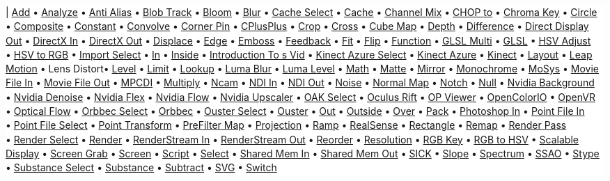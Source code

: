 | [Add](Add_TOP.html "Add TOP") • [Analyze](Analyze_TOP.html "Analyze TOP") • [Anti Alias](Anti_Alias_TOP.html "Anti Alias TOP") • [Blob Track](Blob_Track_TOP.html "Blob Track TOP") • [Bloom](Bloom_TOP.html "Bloom TOP") • [Blur](Blur_TOP.html "Blur TOP") • [Cache Select](Cache_Select_TOP.html "Cache Select TOP") • [Cache](Cache_TOP.html "Cache TOP") • [Channel Mix](Channel_Mix_TOP.html "Channel Mix TOP") • [CHOP to](CHOP_to_TOP.html "CHOP to TOP") • [Chroma Key](Chroma_Key_TOP.html "Chroma Key TOP") • [Circle](Circle_TOP.html "Circle TOP") • [Composite](Composite_TOP.html "Composite TOP") • [Constant](Constant_TOP.html "Constant TOP") • [Convolve](Convolve_TOP.html "Convolve TOP") • [Corner Pin](Corner_Pin_TOP.html "Corner Pin TOP") • [CPlusPlus](CPlusPlus_TOP.html "CPlusPlus TOP") • [Crop](Crop_TOP.html "Crop TOP") • [Cross](Cross_TOP.html "Cross TOP") • [Cube Map](Cube_Map_TOP.html "Cube Map TOP") • [Depth](Depth_TOP.html "Depth TOP") • [Difference](Difference_TOP.html "Difference TOP") • [Direct Display Out](Direct_Display_Out_TOP.html "Direct Display Out TOP") • [DirectX In](DirectX_In_TOP.html "DirectX In TOP") • [DirectX Out](DirectX_Out_TOP.html "DirectX Out TOP") • [Displace](Displace_TOP.html "Displace TOP") • [Edge](Edge_TOP.html "Edge TOP") • [Emboss](Emboss_TOP.html "Emboss TOP") • [Feedback](Feedback_TOP.html "Feedback TOP") • [Fit](Fit_TOP.html "Fit TOP") • [Flip](Flip_TOP.html "Flip TOP") • [Function](Function_TOP.html "Function TOP") • [GLSL Multi](GLSL_Multi_TOP.html "GLSL Multi TOP") • [GLSL](GLSL_TOP.html "GLSL TOP") • [HSV Adjust](HSV_Adjust_TOP.html "HSV Adjust TOP") • [HSV to RGB](HSV_to_RGB_TOP.html "HSV to RGB TOP") • [Import Select](Import_Select_TOP.html "Import Select TOP") • [In](In_TOP.html "In TOP") • [Inside](Inside_TOP.html "Inside TOP") • [Introduction To s Vid](Introduction_To_TOPs_Vid.html "Introduction To TOPs Vid") • [Kinect Azure Select](Kinect_Azure_Select_TOP.html "Kinect Azure Select TOP") • [Kinect Azure](Kinect_Azure_TOP.html "Kinect Azure TOP") • [Kinect](Kinect_TOP.html "Kinect TOP") • [Layout](Layout_TOP.html "Layout TOP") • [Leap Motion](Leap_Motion_TOP.html "Leap Motion TOP") • Lens Distort• [Level](Level_TOP.html "Level TOP") • [Limit](Limit_TOP.html "Limit TOP") • [Lookup](Lookup_TOP.html "Lookup TOP") • [Luma Blur](Luma_Blur_TOP.html "Luma Blur TOP") • [Luma Level](Luma_Level_TOP.html "Luma Level TOP") • [Math](Math_TOP.html "Math TOP") • [Matte](Matte_TOP.html "Matte TOP") • [Mirror](Mirror_TOP.html "Mirror TOP") • [Monochrome](Monochrome_TOP.html "Monochrome TOP") • [MoSys](MoSys_TOP.html "MoSys TOP") • [Movie File In](Movie_File_In_TOP.html "Movie File In TOP") • [Movie File Out](Movie_File_Out_TOP.html "Movie File Out TOP") • [MPCDI](MPCDI_TOP.html "MPCDI TOP") • [Multiply](Multiply_TOP.html "Multiply TOP") • [Ncam](Ncam_TOP.html "Ncam TOP") • [NDI In](NDI_In_TOP.html "NDI In TOP") • [NDI Out](NDI_Out_TOP.html "NDI Out TOP") • [Noise](Noise_TOP.html "Noise TOP") • [Normal Map](Normal_Map_TOP.html "Normal Map TOP") • [Notch](Notch_TOP.html "Notch TOP") • [Null](Null_TOP.html "Null TOP") • [Nvidia Background](Nvidia_Background_TOP.html "Nvidia Background TOP") • [Nvidia Denoise](Nvidia_Denoise_TOP.html "Nvidia Denoise TOP") • [Nvidia Flex](Nvidia_Flex_TOP.html "Nvidia Flex TOP") • [Nvidia Flow](Nvidia_Flow_TOP.html "Nvidia Flow TOP") • [Nvidia Upscaler](Nvidia_Upscaler_TOP.html "Nvidia Upscaler TOP") • [OAK Select](OAK_Select_TOP.html "OAK Select TOP") • [Oculus Rift](Oculus_Rift_TOP.html "Oculus Rift TOP") • [OP Viewer](OP_Viewer_TOP.html "OP Viewer TOP") • [OpenColorIO](OpenColorIO_TOP.html "OpenColorIO TOP") • [OpenVR](OpenVR_TOP.html "OpenVR TOP") • [Optical Flow](Optical_Flow_TOP.html "Optical Flow TOP") • [Orbbec Select](Orbbec_Select_TOP.html "Orbbec Select TOP") • [Orbbec](Orbbec_TOP.html "Orbbec TOP") • [Ouster Select](Ouster_Select_TOP.html "Ouster Select TOP") • [Ouster](Ouster_TOP.html "Ouster TOP") • [Out](Out_TOP.html "Out TOP") • [Outside](Outside_TOP.html "Outside TOP") • [Over](Over_TOP.html "Over TOP") • [Pack](Pack_TOP.html "Pack TOP") • [Photoshop In](Photoshop_In_TOP.html "Photoshop In TOP") • [Point File In](Point_File_In_TOP.html "Point File In TOP") • [Point File Select](Point_File_Select_TOP.html "Point File Select TOP") • [Point Transform](Point_Transform_TOP.html "Point Transform TOP") • [PreFilter Map](PreFilter_Map_TOP.html "PreFilter Map TOP") • [Projection](Projection_TOP.html "Projection TOP") • [Ramp](Ramp_TOP.html "Ramp TOP") • [RealSense](RealSense_TOP.html "RealSense TOP") • [Rectangle](Rectangle_TOP.html "Rectangle TOP") • [Remap](Remap_TOP.html "Remap TOP") • [Render Pass](Render_Pass_TOP.html "Render Pass TOP") • [Render Select](Render_Select_TOP.html "Render Select TOP") • [Render](Render_TOP.html "Render TOP") • [RenderStream In](RenderStream_In_TOP.html "RenderStream In TOP") • [RenderStream Out](RenderStream_Out_TOP.html "RenderStream Out TOP") • [Reorder](Reorder_TOP.html "Reorder TOP") • [Resolution](Resolution_TOP.html "Resolution TOP") • [RGB Key](RGB_Key_TOP.html "RGB Key TOP") • [RGB to HSV](RGB_to_HSV_TOP.html "RGB to HSV TOP") • [Scalable Display](Scalable_Display_TOP.html "Scalable Display TOP") • [Screen Grab](Screen_Grab_TOP.html "Screen Grab TOP") • [Screen](Screen_TOP.html "Screen TOP") • [Script](Script_TOP.html "Script TOP") • [Select](Select_TOP.html "Select TOP") • [Shared Mem In](Shared_Mem_In_TOP.html "Shared Mem In TOP") • [Shared Mem Out](Shared_Mem_Out_TOP.html "Shared Mem Out TOP") • [SICK](SICK_TOP.html "SICK TOP") • [Slope](Slope_TOP.html "Slope TOP") • [Spectrum](Spectrum_TOP.html "Spectrum TOP") • [SSAO](SSAO_TOP.html "SSAO TOP") • [Stype](Stype_TOP.html "Stype TOP") • [Substance Select](Substance_Select_TOP.html "Substance Select TOP") • [Substance](Substance_TOP.html "Substance TOP") • [Subtract](Subtract_TOP.html "Subtract TOP") • [SVG](SVG_TOP.html "SVG TOP") • [Switch](Switch_TOP.html "Switch TOP")